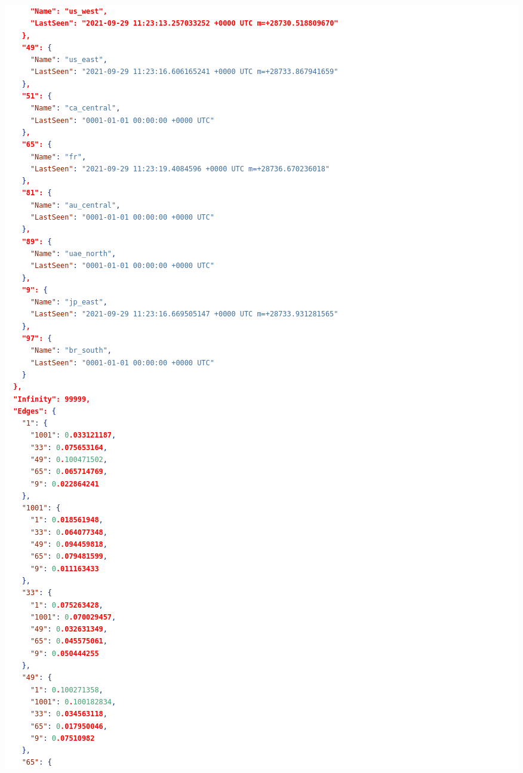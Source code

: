 ```json
      "Name": "us_west",
      "LastSeen": "2021-09-29 11:23:13.257033252 +0000 UTC m=+28730.518809670"
    },
    "49": {
      "Name": "us_east",
      "LastSeen": "2021-09-29 11:23:16.606165241 +0000 UTC m=+28733.867941659"
    },
    "51": {
      "Name": "ca_central",
      "LastSeen": "0001-01-01 00:00:00 +0000 UTC"
    },
    "65": {
      "Name": "fr",
      "LastSeen": "2021-09-29 11:23:19.4084596 +0000 UTC m=+28736.670236018"
    },
    "81": {
      "Name": "au_central",
      "LastSeen": "0001-01-01 00:00:00 +0000 UTC"
    },
    "89": {
      "Name": "uae_north",
      "LastSeen": "0001-01-01 00:00:00 +0000 UTC"
    },
    "9": {
      "Name": "jp_east",
      "LastSeen": "2021-09-29 11:23:16.669505147 +0000 UTC m=+28733.931281565"
    },
    "97": {
      "Name": "br_south",
      "LastSeen": "0001-01-01 00:00:00 +0000 UTC"
    }
  },
  "Infinity": 99999,
  "Edges": {
    "1": {
      "1001": 0.033121187,
      "33": 0.075653164,
      "49": 0.100471502,
      "65": 0.065714769,
      "9": 0.022864241
    },
    "1001": {
      "1": 0.018561948,
      "33": 0.064077348,
      "49": 0.094459818,
      "65": 0.079481599,
      "9": 0.011163433
    },
    "33": {
      "1": 0.075263428,
      "1001": 0.070029457,
      "49": 0.032631349,
      "65": 0.045575061,
      "9": 0.050444255
    },
    "49": {
      "1": 0.100271358,
      "1001": 0.100182834,
      "33": 0.034563118,
      "65": 0.017950046,
      "9": 0.07510982
    },
    "65": {
```